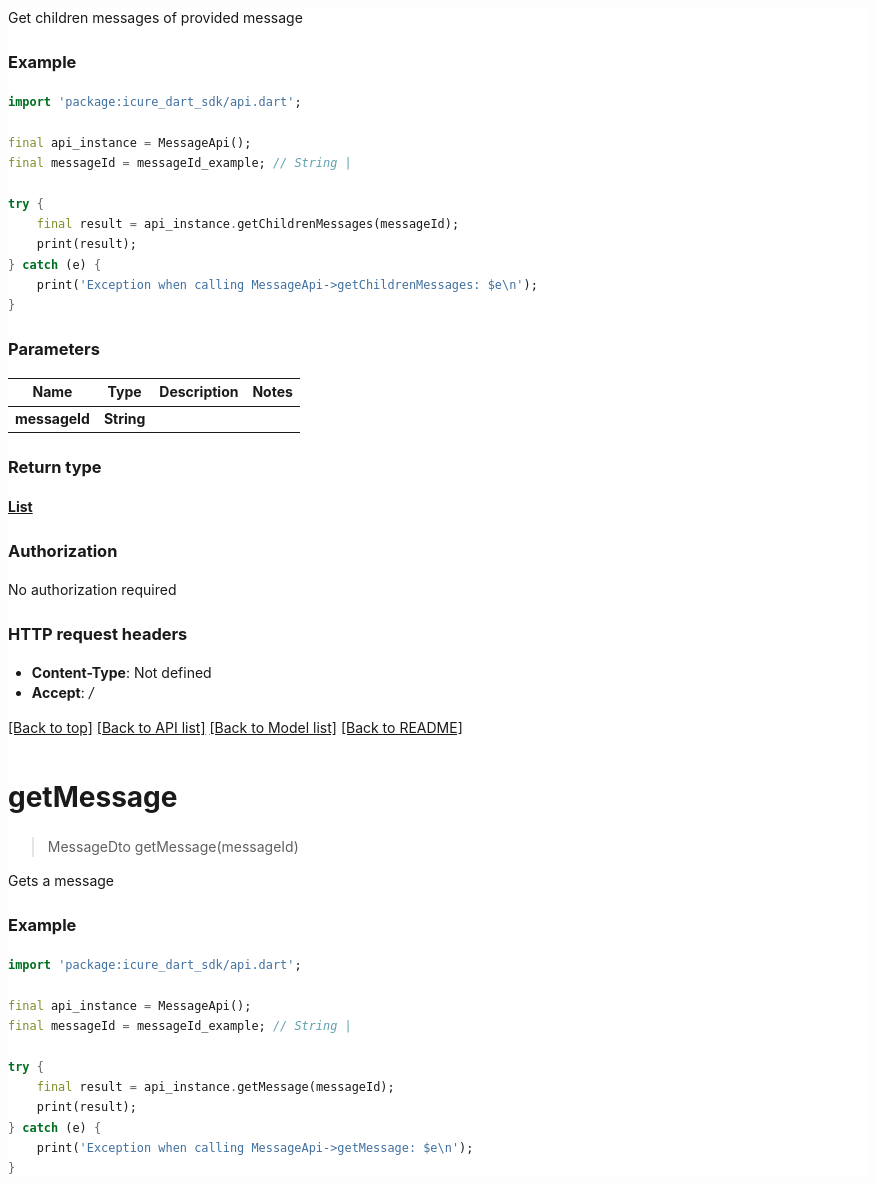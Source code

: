 Get children messages of provided message

### Example
```dart
import 'package:icure_dart_sdk/api.dart';

final api_instance = MessageApi();
final messageId = messageId_example; // String |

try {
    final result = api_instance.getChildrenMessages(messageId);
    print(result);
} catch (e) {
    print('Exception when calling MessageApi->getChildrenMessages: $e\n');
}
```

### Parameters

Name | Type | Description  | Notes
------------- | ------------- | ------------- | -------------
 **messageId** | **String**|  |

### Return type

[**List<MessageDto>**](MessageDto.md)

### Authorization

No authorization required

### HTTP request headers

 - **Content-Type**: Not defined
 - **Accept**: */*

[[Back to top]](#) [[Back to API list]](../README.md#documentation-for-api-endpoints) [[Back to Model list]](../README.md#documentation-for-models) [[Back to README]](../README.md)

# **getMessage**
> MessageDto getMessage(messageId)

Gets a message

### Example
```dart
import 'package:icure_dart_sdk/api.dart';

final api_instance = MessageApi();
final messageId = messageId_example; // String |

try {
    final result = api_instance.getMessage(messageId);
    print(result);
} catch (e) {
    print('Exception when calling MessageApi->getMessage: $e\n');
}
```
